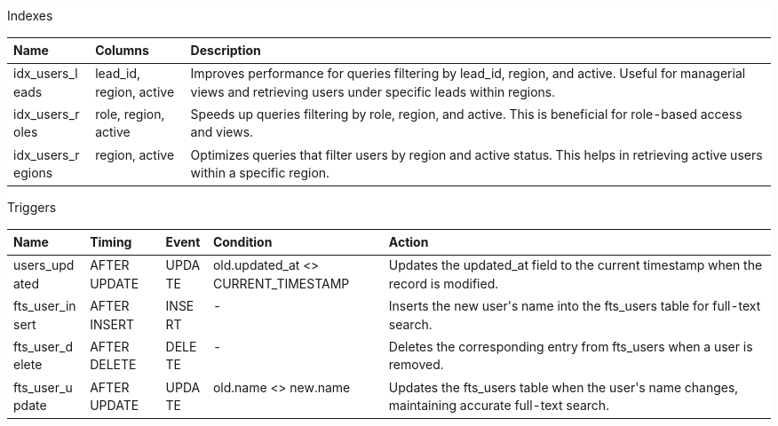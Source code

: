 Indexes

| Name | Columns | Description |
| :---- | :---- | :---- |
| idx\_users\_leads | lead\_id, region, active | Improves performance for queries filtering by lead\_id, region, and active. Useful for managerial views and retrieving users under specific leads within regions. |
| idx\_users\_roles | role, region, active | Speeds up queries filtering by role, region, and active. This is beneficial for role-based access and views. |
| idx\_users\_regions | region, active | Optimizes queries that filter users by region and active status. This helps in retrieving active users within a specific region. |

Triggers

| Name | Timing | Event | Condition | Action |
| :---- | :---- | :---- | :---- | :---- |
| users\_updated | AFTER UPDATE | UPDATE | old.updated\_at \<\> CURRENT\_TIMESTAMP | Updates the updated\_at field to the current timestamp when the record is modified. |
| fts\_user\_insert | AFTER INSERT | INSERT |  \-  | Inserts the new user's name into the fts\_users table for full-text search. |
| fts\_user\_delete | AFTER DELETE | DELETE |  \-  | Deletes the corresponding entry from fts\_users when a user is removed. |
| fts\_user\_update | AFTER UPDATE | UPDATE | old.name \<\> new.name | Updates the fts\_users table when the user's name changes, maintaining accurate full-text search. |


